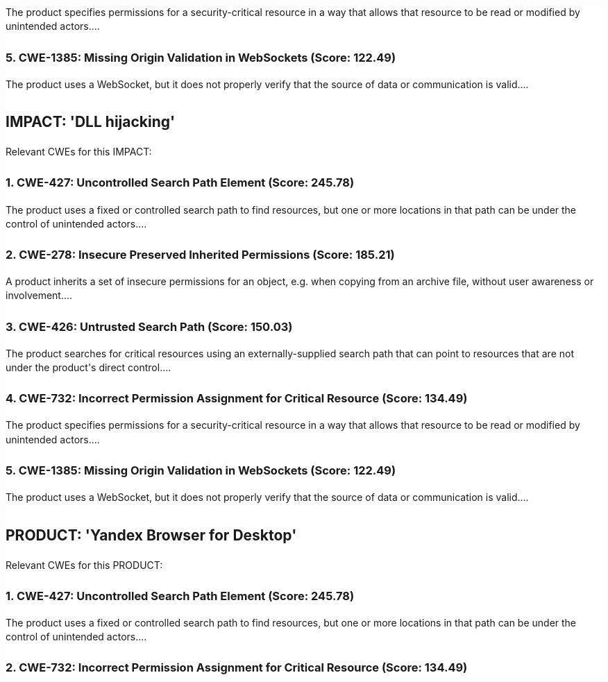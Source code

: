 The product specifies permissions for a security-critical resource in a way that allows that resource to be read or modified by unintended actors....

### 5. CWE-1385: Missing Origin Validation in WebSockets (Score: 122.49)

The product uses a WebSocket, but it does not properly verify that the source of data or communication is valid....

## IMPACT: 'DLL hijacking'

Relevant CWEs for this IMPACT:

### 1. CWE-427: Uncontrolled Search Path Element (Score: 245.78)

The product uses a fixed or controlled search path to find resources, but one or more locations in that path can be under the control of unintended actors....

### 2. CWE-278: Insecure Preserved Inherited Permissions (Score: 185.21)

A product inherits a set of insecure permissions for an object, e.g. when copying from an archive file, without user awareness or involvement....

### 3. CWE-426: Untrusted Search Path (Score: 150.03)

The product searches for critical resources using an externally-supplied search path that can point to resources that are not under the product's direct control....

### 4. CWE-732: Incorrect Permission Assignment for Critical Resource (Score: 134.49)

The product specifies permissions for a security-critical resource in a way that allows that resource to be read or modified by unintended actors....

### 5. CWE-1385: Missing Origin Validation in WebSockets (Score: 122.49)

The product uses a WebSocket, but it does not properly verify that the source of data or communication is valid....

## PRODUCT: 'Yandex Browser for Desktop'

Relevant CWEs for this PRODUCT:

### 1. CWE-427: Uncontrolled Search Path Element (Score: 245.78)

The product uses a fixed or controlled search path to find resources, but one or more locations in that path can be under the control of unintended actors....

### 2. CWE-732: Incorrect Permission Assignment for Critical Resource (Score: 134.49)
